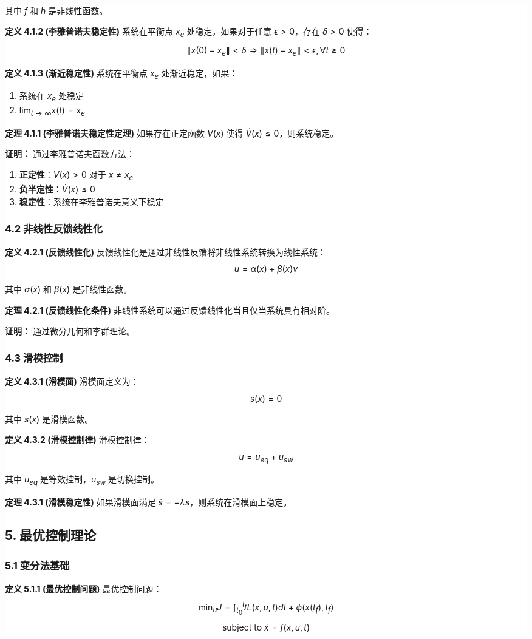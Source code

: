 其中 $f$ 和 $h$ 是非线性函数。

**定义 4.1.2 (李雅普诺夫稳定性)**
系统在平衡点 $x_e$ 处稳定，如果对于任意 $\epsilon > 0$，存在 $\delta > 0$ 使得：
$$\|x(0) - x_e\| < \delta \Rightarrow \|x(t) - x_e\| < \epsilon, \forall t \geq 0$$

**定义 4.1.3 (渐近稳定性)**
系统在平衡点 $x_e$ 处渐近稳定，如果：

1. 系统在 $x_e$ 处稳定
2. $\lim_{t \rightarrow \infty} x(t) = x_e$

**定理 4.1.1 (李雅普诺夫稳定性定理)**
如果存在正定函数 $V(x)$ 使得 $\dot{V}(x) \leq 0$，则系统稳定。

**证明：** 通过李雅普诺夫函数方法：

1. **正定性**：$V(x) > 0$ 对于 $x \neq x_e$
2. **负半定性**：$\dot{V}(x) \leq 0$
3. **稳定性**：系统在李雅普诺夫意义下稳定

### 4.2 非线性反馈线性化

**定义 4.2.1 (反馈线性化)**
反馈线性化是通过非线性反馈将非线性系统转换为线性系统：
$$u = \alpha(x) + \beta(x)v$$

其中 $\alpha(x)$ 和 $\beta(x)$ 是非线性函数。

**定理 4.2.1 (反馈线性化条件)**
非线性系统可以通过反馈线性化当且仅当系统具有相对阶。

**证明：** 通过微分几何和李群理论。

### 4.3 滑模控制

**定义 4.3.1 (滑模面)**
滑模面定义为：
$$s(x) = 0$$

其中 $s(x)$ 是滑模函数。

**定义 4.3.2 (滑模控制律)**
滑模控制律：
$$u = u_{eq} + u_{sw}$$

其中 $u_{eq}$ 是等效控制，$u_{sw}$ 是切换控制。

**定理 4.3.1 (滑模稳定性)**
如果滑模面满足 $\dot{s} = -\lambda s$，则系统在滑模面上稳定。

## 5. 最优控制理论

### 5.1 变分法基础

**定义 5.1.1 (最优控制问题)**
最优控制问题：
$$\min_u J = \int_{t_0}^{t_f} L(x, u, t) dt + \phi(x(t_f), t_f)$$
$$\text{subject to } \dot{x} = f(x, u, t)$$

